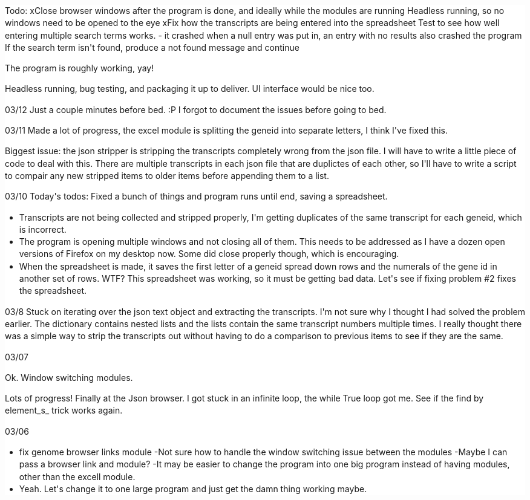 Todo:
xClose browser windows after the program is done, and ideally while the modules are running
Headless running, so no windows need to be opened to the eye
xFix how the transcripts are being entered into the spreadsheet
Test to see how well entering multiple search terms works. - it crashed when a null entry was put in, an entry with no results also crashed the program
If the search term isn't found, produce a not found message and continue

The program is roughly working, yay! 

Headless running, bug testing, and packaging it up to deliver. UI interface would be nice too. 




03/12 
Just a couple minutes before bed. :P 
I forgot to document the issues before going to bed. 


03/11
Made a lot of progress, the excel module is splitting the geneid into separate letters, I think I've fixed this. 

Biggest issue: the json stripper is stripping the transcripts completely wrong from the json file. I will have to write a little piece of code to deal with this. There are multiple transcripts in each json file that are duplictes of each other, so I'll have to write a script to compair any new stripped items to older items before appending them to a list. 

03/10
Today's todos: 
Fixed a bunch of things and program runs until end, saving a spreadsheet. 
  - Transcripts are not being collected and stripped properly, I'm getting duplicates of the same transcript for each geneid, which is incorrect. 
  - The program is opening multiple windows and not closing all of them. This needs to be addressed as I have a dozen open versions of Firefox on my desktop now. Some did close properly though, which is encouraging. 
  - When the spreadsheet is made, it saves the first letter of a geneid spread down rows and the numerals of the gene id in another set of rows. WTF? This spreadsheet was working, so it must be getting bad data. Let's see if fixing problem #2 fixes the spreadsheet. 

03/8 
Stuck on iterating over the json text object and extracting the transcripts. I'm not sure why I thought I had solved the problem earlier. The dictionary contains nested lists and the lists contain the same transcript numbers multiple times. I really thought there was a simple way to strip the transcripts out without having to do a comparison to previous items to see if they are the same. 


03/07 

Ok. Window switching modules. 

Lots of progress! Finally at the Json browser. I got stuck in an infinite loop, the while True loop got me. See if the find by element_s_ trick works again.  


03/06 

- fix genome browser links module
-Not sure how to handle the window switching issue between the modules
-Maybe I can pass a browser link and module?
-It may be easier to change the program into one big program instead of having modules, other than the excell module. 
- Yeah. Let's change it to one large program and just get the damn thing working maybe. 
